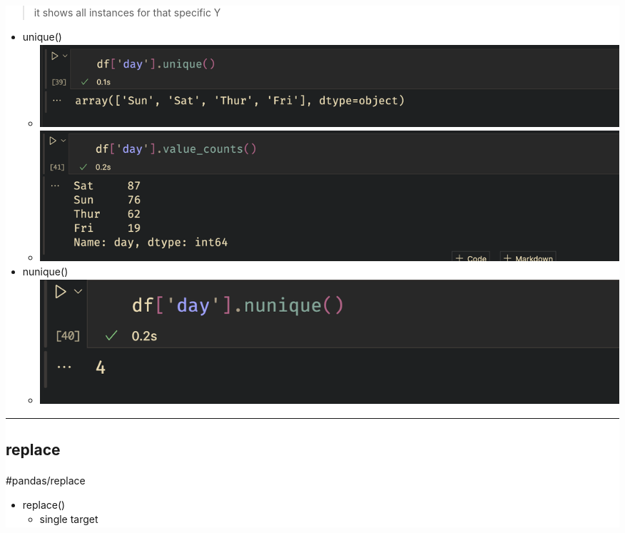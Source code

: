 
> 	it shows all instances for that specific Y


- unique()
	- ![](../../../z/aharo_146.png)
	- ![](../../../z/aharo_148.png)
- nunique()
	- ![](../../../z/aharo_147.png)

---
## replace
#pandas/replace
- replace()
	- single target